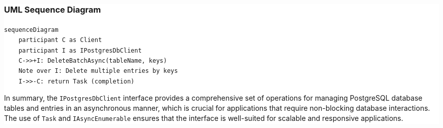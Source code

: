 ### UML Sequence Diagram
```mermaid
sequenceDiagram
    participant C as Client
    participant I as IPostgresDbClient
    C->>+I: DeleteBatchAsync(tableName, keys)
    Note over I: Delete multiple entries by keys
    I->>-C: return Task (completion)
```

In summary, the `IPostgresDbClient` interface provides a comprehensive set of operations for managing PostgreSQL database tables and entries in an asynchronous manner, which is crucial for applications that require non-blocking database interactions. The use of `Task` and `IAsyncEnumerable` ensures that the interface is well-suited for scalable and responsive applications.